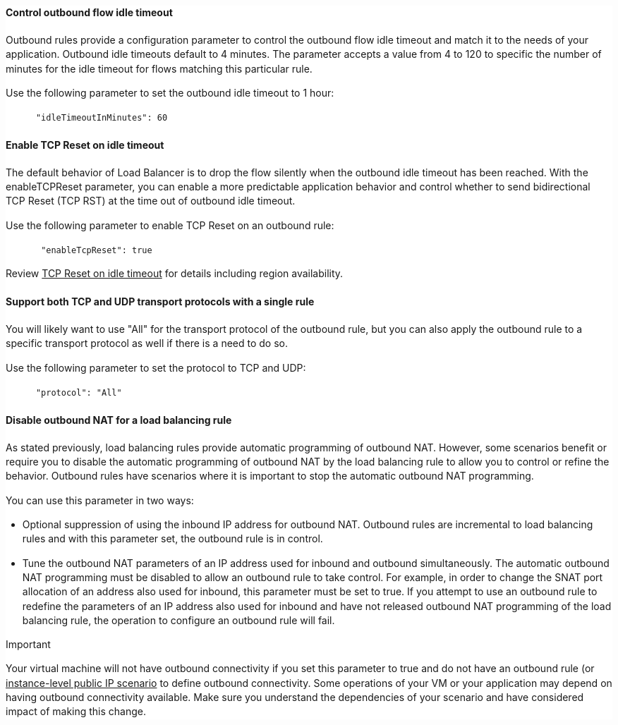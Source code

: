 #### <a name="idletimeout"></a> Control outbound flow idle timeout

Outbound rules provide a configuration parameter to control the outbound flow idle timeout and match it to the needs of your application.  Outbound idle timeouts default to 4 minutes.  The parameter accepts a value from 4 to 120 to specific the number of minutes for the idle timeout for flows matching this particular rule.

Use the following parameter to set the outbound idle timeout to 1 hour:

          "idleTimeoutInMinutes": 60

#### <a name="tcprst"></a> <a name="tcpreset"></a> Enable TCP Reset on idle timeout

The default behavior of Load Balancer is to drop the flow silently when the outbound idle timeout has been reached.  With the enableTCPReset parameter, you can enable a more predictable application behavior and control whether to send bidirectional TCP Reset (TCP RST) at the time out of outbound idle timeout. 

Use the following parameter to enable TCP Reset on an outbound rule:

           "enableTcpReset": true

Review [TCP Reset on idle timeout](https://aka.ms/lbtcpreset) for details including region availability.

#### <a name="proto"></a> Support both TCP and UDP transport protocols with a single rule

You will likely want to use "All" for the transport protocol of the outbound rule, but you can also apply the outbound rule to a specific transport protocol as well if there is a need to do so.

Use the following parameter to set the protocol to TCP and UDP:

          "protocol": "All"

#### <a name="disablesnat"></a> Disable outbound NAT for a load balancing rule

As stated previously, load balancing rules provide automatic programming of outbound NAT. However, some scenarios benefit or require you to disable the automatic programming of outbound NAT by the load balancing rule to allow you to control or refine the behavior.  Outbound rules have scenarios where it is important to stop the automatic outbound NAT programming.

You can use this parameter in two ways:
- Optional suppression of using the inbound IP address for outbound NAT.  Outbound rules are incremental to load balancing rules and with this parameter set, the outbound rule is in control.
  
- Tune the outbound NAT parameters of an IP address used for inbound and outbound simultaneously.  The automatic outbound NAT programming must be disabled to allow an outbound rule to take control.  For example, in order to change the SNAT port allocation of an address also used for inbound, this parameter must be set to true.  If you attempt to use an outbound rule to redefine the parameters of an IP address also used for inbound and have not released outbound NAT programming of the load balancing rule, the operation to configure an outbound rule will fail.

>[!IMPORTANT]
> Your virtual machine will not have outbound connectivity if you set this parameter to true and do not have an outbound rule (or [instance-level public IP scenario](load-balancer-outbound-connections.md#ilpip) to define outbound connectivity.  Some operations of your VM or your application may depend on having outbound connectivity available. Make sure you understand the dependencies of your scenario and have considered impact of making this change.
